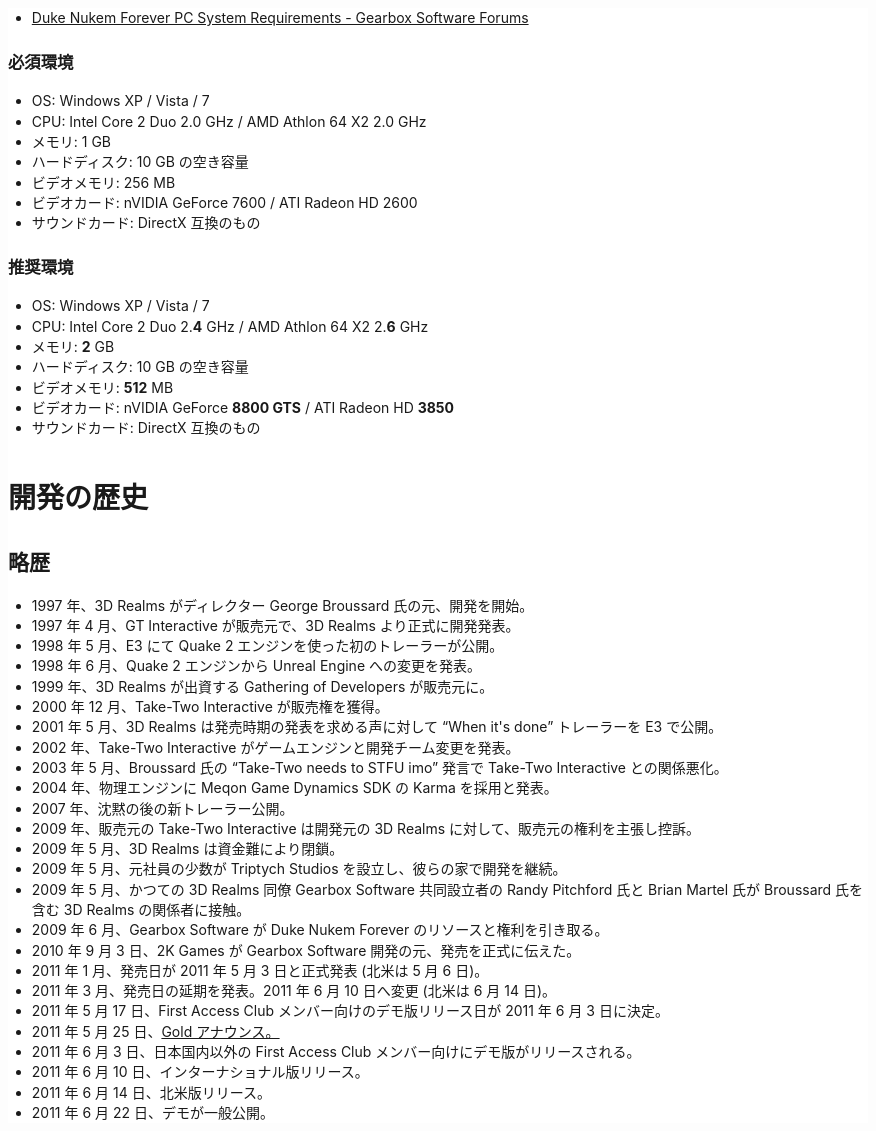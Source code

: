 * [Duke Nukem Forever PC System Requirements - Gearbox Software Forums](http://gbxforums.gearboxsoftware.com/showthread.php?t=120746)

### 必須環境

* OS: Windows XP / Vista / 7
* CPU: Intel Core 2 Duo 2.0 GHz / AMD Athlon 64 X2 2.0 GHz
* メモリ: 1 GB
* ハードディスク: 10 GB の空き容量
* ビデオメモリ: 256 MB
* ビデオカード: nVIDIA GeForce 7600 / ATI Radeon HD 2600
* サウンドカード: DirectX 互換のもの

### 推奨環境

* OS: Windows XP / Vista / 7
* CPU: Intel Core 2 Duo 2.**4** GHz / AMD Athlon 64 X2 2.**6** GHz
* メモリ: **2** GB
* ハードディスク: 10 GB の空き容量
* ビデオメモリ: **512** MB
* ビデオカード: nVIDIA GeForce **8800 GTS** / ATI Radeon HD **3850**
* サウンドカード: DirectX 互換のもの

開発の歴史
==========

略歴
----

* 1997 年、3D Realms がディレクター George Broussard 氏の元、開発を開始。
* 1997 年 4 月、GT Interactive が販売元で、3D Realms より正式に開発発表。
* 1998 年 5 月、E3 にて Quake 2 エンジンを使った初のトレーラーが公開。
* 1998 年 6 月、Quake 2 エンジンから Unreal Engine への変更を発表。
* 1999 年、3D Realms が出資する Gathering of Developers が販売元に。
* 2000 年 12 月、Take-Two Interactive が販売権を獲得。
* 2001 年 5 月、3D Realms は発売時期の発表を求める声に対して &ldquo;When it's done&rdquo; トレーラーを E3 で公開。
* 2002 年、Take-Two Interactive がゲームエンジンと開発チーム変更を発表。
* 2003 年 5 月、Broussard 氏の &ldquo;Take-Two needs to STFU imo&rdquo; 発言で Take-Two Interactive との関係悪化。
* 2004 年、物理エンジンに Meqon Game Dynamics SDK の Karma を採用と発表。
* 2007 年、沈黙の後の新トレーラー公開。
* 2009 年、販売元の Take-Two Interactive は開発元の 3D Realms に対して、販売元の権利を主張し控訴。
* 2009 年 5 月、3D Realms は資金難により閉鎖。
* 2009 年 5 月、元社員の少数が Triptych Studios を設立し、彼らの家で開発を継続。
* 2009 年 5 月、かつての 3D Realms 同僚 Gearbox Software 共同設立者の Randy Pitchford 氏と Brian Martel 氏が Broussard 氏を含む 3D Realms の関係者に接触。
* 2009 年 6 月、Gearbox Software が Duke Nukem Forever のリソースと権利を引き取る。
* 2010 年 9 月 3 日、2K Games が Gearbox Software 開発の元、発売を正式に伝えた。
* 2011 年 1 月、発売日が 2011 年 5 月 3 日と正式発表 (北米は 5 月 6 日)。
* 2011 年 3 月、発売日の延期を発表。2011 年 6 月 10 日へ変更 (北米は 6 月 14 日)。
* 2011 年 5 月 17 日、First Access Club メンバー向けのデモ版リリース日が 2011 年 6 月 3 日に決定。
* 2011 年 5 月 25 日、[Gold アナウンス。](http://gbxforums.gearboxsoftware.com/showthread.php?t=121799)
* 2011 年 6 月 3 日、日本国内以外の First Access Club メンバー向けにデモ版がリリースされる。
* 2011 年 6 月 10 日、インターナショナル版リリース。
* 2011 年 6 月 14 日、北米版リリース。
* 2011 年 6 月 22 日、デモが一般公開。
